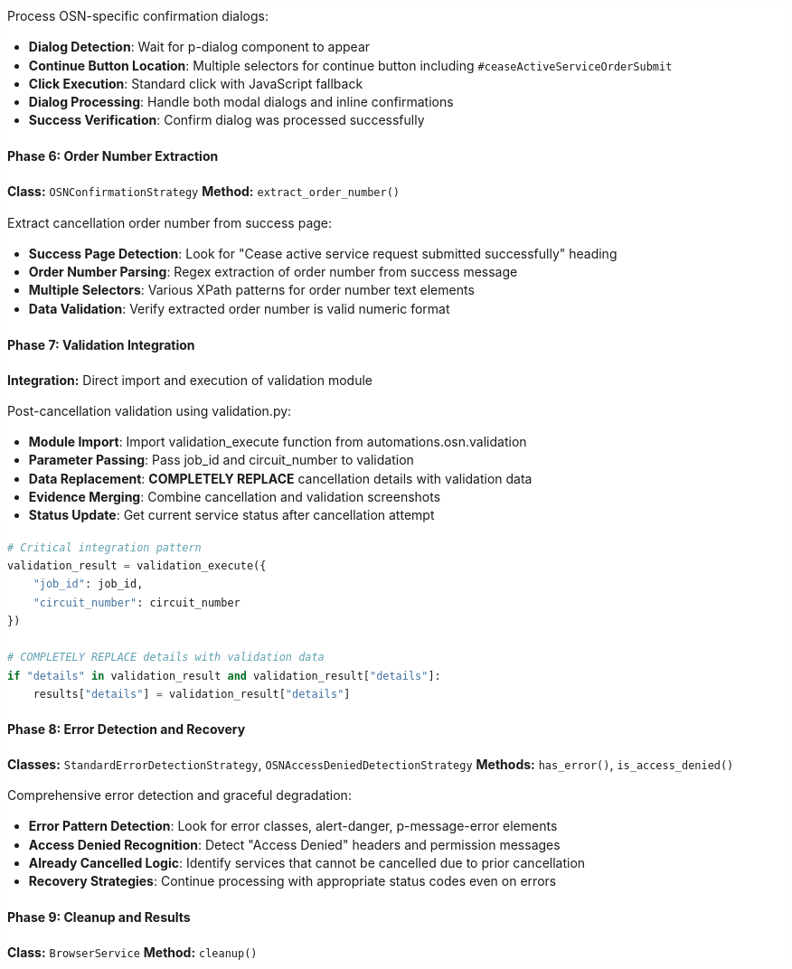 Process OSN-specific confirmation dialogs:
* **Dialog Detection**: Wait for p-dialog component to appear
* **Continue Button Location**: Multiple selectors for continue button including `#ceaseActiveServiceOrderSubmit`
* **Click Execution**: Standard click with JavaScript fallback
* **Dialog Processing**: Handle both modal dialogs and inline confirmations
* **Success Verification**: Confirm dialog was processed successfully

#### **Phase 6: Order Number Extraction**
**Class:** `OSNConfirmationStrategy`
**Method:** `extract_order_number()`

Extract cancellation order number from success page:
* **Success Page Detection**: Look for "Cease active service request submitted successfully" heading
* **Order Number Parsing**: Regex extraction of order number from success message
* **Multiple Selectors**: Various XPath patterns for order number text elements
* **Data Validation**: Verify extracted order number is valid numeric format

#### **Phase 7: Validation Integration**
**Integration:** Direct import and execution of validation module

Post-cancellation validation using validation.py:
* **Module Import**: Import validation_execute function from automations.osn.validation
* **Parameter Passing**: Pass job_id and circuit_number to validation
* **Data Replacement**: **COMPLETELY REPLACE** cancellation details with validation data
* **Evidence Merging**: Combine cancellation and validation screenshots
* **Status Update**: Get current service status after cancellation attempt

```python
# Critical integration pattern
validation_result = validation_execute({
    "job_id": job_id,
    "circuit_number": circuit_number
})

# COMPLETELY REPLACE details with validation data
if "details" in validation_result and validation_result["details"]:
    results["details"] = validation_result["details"]
```

#### **Phase 8: Error Detection and Recovery**
**Classes:** `StandardErrorDetectionStrategy`, `OSNAccessDeniedDetectionStrategy`
**Methods:** `has_error()`, `is_access_denied()`

Comprehensive error detection and graceful degradation:
* **Error Pattern Detection**: Look for error classes, alert-danger, p-message-error elements
* **Access Denied Recognition**: Detect "Access Denied" headers and permission messages
* **Already Cancelled Logic**: Identify services that cannot be cancelled due to prior cancellation
* **Recovery Strategies**: Continue processing with appropriate status codes even on errors

#### **Phase 9: Cleanup and Results**
**Class:** `BrowserService`
**Method:** `cleanup()`
